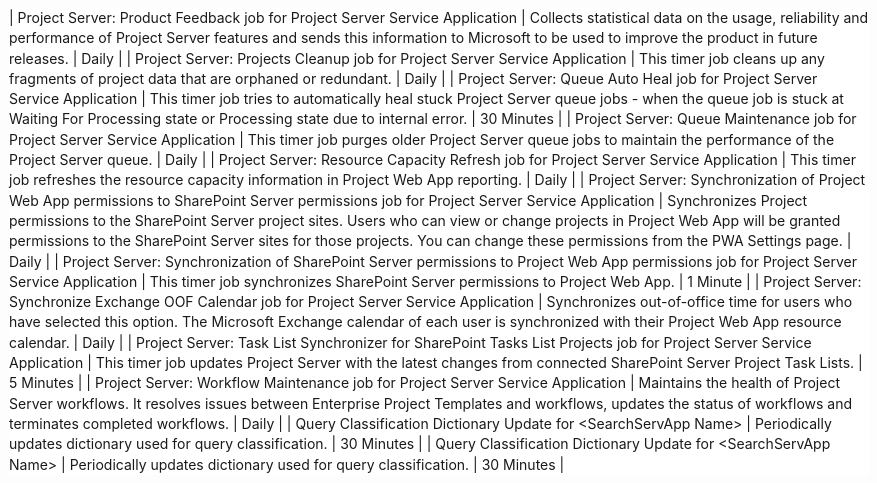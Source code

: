 | Project Server: Product Feedback job for Project Server Service Application                                                                | Collects statistical data on the usage, reliability and performance of Project Server features and sends this information to Microsoft to be used to improve the product in future releases.                                                                                                                                        | Daily                |
| Project Server: Projects Cleanup job for Project Server Service Application                                                                | This timer job cleans up any fragments of project data that are orphaned or redundant.                                                                                                                                                                                                                                              | Daily                |
| Project Server: Queue Auto Heal job for Project Server Service Application                                                                 | This timer job tries to automatically heal stuck Project Server queue jobs - when the queue job is stuck at Waiting For Processing state or Processing state due to internal error.                                                                                                                                                 | 30 Minutes           |
| Project Server: Queue Maintenance job for Project Server Service Application                                                               | This timer job purges older Project Server queue jobs to maintain the performance of the Project Server queue.                                                                                                                                                                                                                      | Daily                |
| Project Server: Resource Capacity Refresh job for Project Server Service Application                                                       | This timer job refreshes the resource capacity information in Project Web App reporting.                                                                                                                                                                                                                                            | Daily                |
| Project Server: Synchronization of Project Web App permissions to SharePoint Server permissions job for Project Server Service Application | Synchronizes Project permissions to the SharePoint Server project sites. Users who can view or change projects in Project Web App will be granted permissions to the SharePoint Server sites for those projects. You can change these permissions from the PWA Settings page.                                                       | Daily                |
| Project Server: Synchronization of SharePoint Server permissions to Project Web App permissions job for Project Server Service Application | This timer job synchronizes SharePoint Server permissions to Project Web App.                                                                                                                                                                                                                                                       | 1 Minute             |
| Project Server: Synchronize Exchange OOF Calendar job for Project Server Service Application                                               | Synchronizes out-of-office time for users who have selected this option. The Microsoft Exchange calendar of each user is synchronized with their Project Web App resource calendar.                                                                                                                                                 | Daily                |
| Project Server: Task List Synchronizer for SharePoint Tasks List Projects job for Project Server Service Application                       | This timer job updates Project Server with the latest changes from connected SharePoint Server Project Task Lists.                                                                                                                                                                                                                  | 5 Minutes            |
| Project Server: Workflow Maintenance job for Project Server Service Application                                                            | Maintains the health of Project Server workflows. It resolves issues between Enterprise Project Templates and workflows, updates the status of workflows and terminates completed workflows.                                                                                                                                        | Daily                |
| Query Classification Dictionary Update for \<SearchServApp Name\>                                                                          | Periodically updates dictionary used for query classification.                                                                                                                                                                                                                                                                      | 30 Minutes           |
| Query Classification Dictionary Update for \<SearchServApp Name\>                                                                          | Periodically updates dictionary used for query classification.                                                                                                                                                                                                                                                                      | 30 Minutes           |